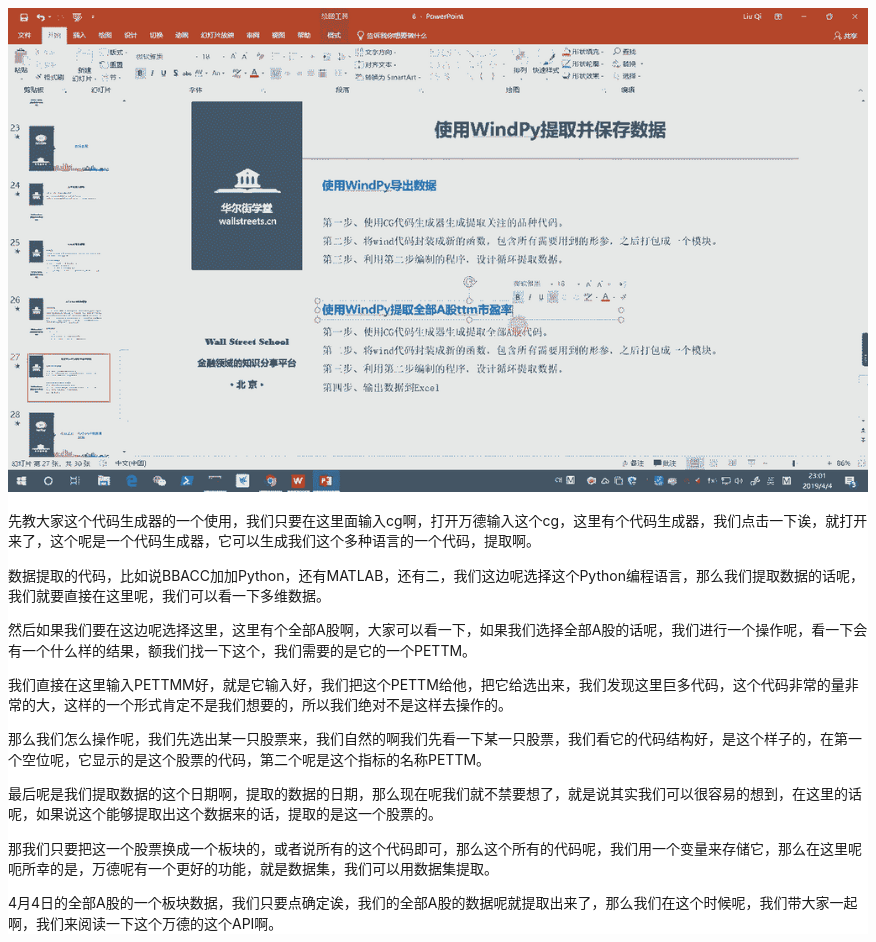 ![](img/12ae45aa4bea3cc8640b507ea0552a73_12.png)

先教大家这个代码生成器的一个使用，我们只要在这里面输入cg啊，打开万德输入这个cg，这里有个代码生成器，我们点击一下诶，就打开来了，这个呢是一个代码生成器，它可以生成我们这个多种语言的一个代码，提取啊。

数据提取的代码，比如说BBACC加加Python，还有MATLAB，还有二，我们这边呢选择这个Python编程语言，那么我们提取数据的话呢，我们就要直接在这里呢，我们可以看一下多维数据。

然后如果我们要在这边呢选择这里，这里有个全部A股啊，大家可以看一下，如果我们选择全部A股的话呢，我们进行一个操作呢，看一下会有一个什么样的结果，额我们找一下这个，我们需要的是它的一个PETTM。

我们直接在这里输入PETTMM好，就是它输入好，我们把这个PETTM给他，把它给选出来，我们发现这里巨多代码，这个代码非常的量非常的大，这样的一个形式肯定不是我们想要的，所以我们绝对不是这样去操作的。

那么我们怎么操作呢，我们先选出某一只股票来，我们自然的啊我们先看一下某一只股票，我们看它的代码结构好，是这个样子的，在第一个空位呢，它显示的是这个股票的代码，第二个呢是这个指标的名称PETTM。

最后呢是我们提取数据的这个日期啊，提取的数据的日期，那么现在呢我们就不禁要想了，就是说其实我们可以很容易的想到，在这里的话呢，如果说这个能够提取出这个数据来的话，提取的是这一个股票的。

那我们只要把这一个股票换成一个板块的，或者说所有的这个代码即可，那么这个所有的代码呢，我们用一个变量来存储它，那么在这里呢呃所幸的是，万德呢有一个更好的功能，就是数据集，我们可以用数据集提取。

4月4日的全部A股的一个板块数据，我们只要点确定诶，我们的全部A股的数据呢就提取出来了，那么我们在这个时候呢，我们带大家一起啊，我们来阅读一下这个万德的这个API啊。


